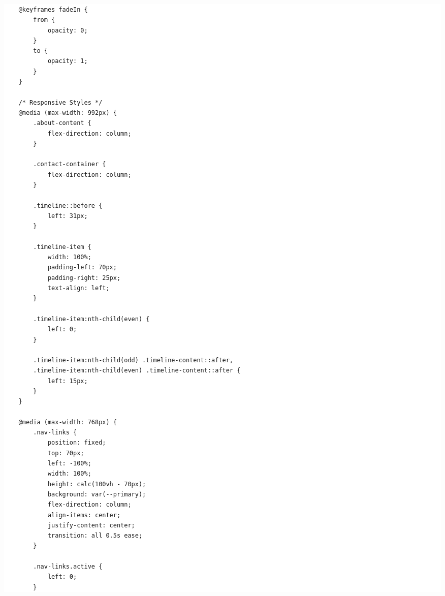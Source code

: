         @keyframes fadeIn {
            from {
                opacity: 0;
            }
            to {
                opacity: 1;
            }
        }
        
        /* Responsive Styles */
        @media (max-width: 992px) {
            .about-content {
                flex-direction: column;
            }
            
            .contact-container {
                flex-direction: column;
            }
            
            .timeline::before {
                left: 31px;
            }
            
            .timeline-item {
                width: 100%;
                padding-left: 70px;
                padding-right: 25px;
                text-align: left;
            }
            
            .timeline-item:nth-child(even) {
                left: 0;
            }
            
            .timeline-item:nth-child(odd) .timeline-content::after,
            .timeline-item:nth-child(even) .timeline-content::after {
                left: 15px;
            }
        }
        
        @media (max-width: 768px) {
            .nav-links {
                position: fixed;
                top: 70px;
                left: -100%;
                width: 100%;
                height: calc(100vh - 70px);
                background: var(--primary);
                flex-direction: column;
                align-items: center;
                justify-content: center;
                transition: all 0.5s ease;
            }
            
            .nav-links.active {
                left: 0;
            }
            